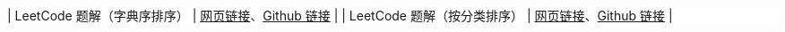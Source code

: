 | LeetCode 题解（字典序排序） | [网页链接](https://datawhalechina.github.io/leetcode-notes/#/keys/solutions/Solutions-List)、[Github 链接](https://github.com/datawhalechina/leetcode-notes/blob/main/docs/keys/solutions/Solutions-List.md) |
| LeetCode 题解（按分类排序） | [网页链接](https://datawhalechina.github.io/leetcode-notes/#/keys/solutions/Categories-List)、[Github 链接](https://github.com/datawhalechina/leetcode-notes/blob/main/docs/keys/solutions/Categories-List.md) |

